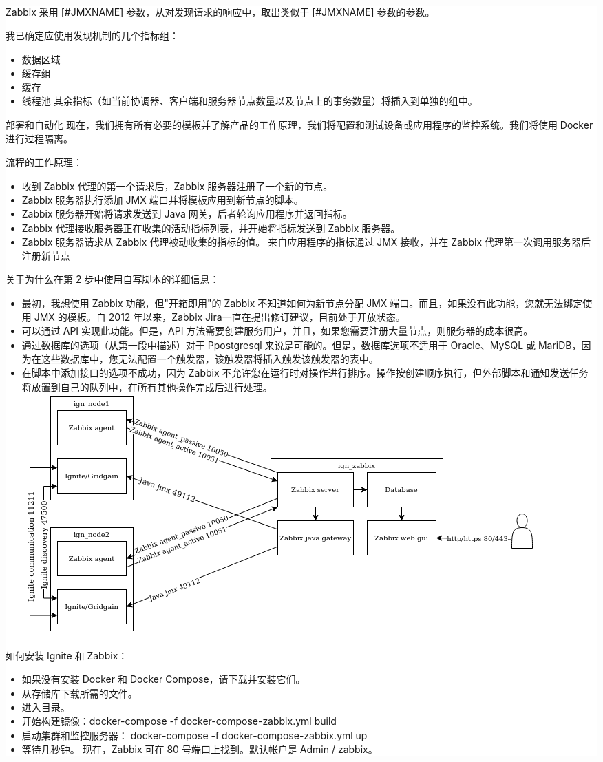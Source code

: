 
Zabbix 采用 [#JMXNAME] 参数，从对发现请求的响应中，取出类似于 [#JMXNAME] 参数的参数。

我已确定应使用发现机制的几个指标组：
- 数据区域
- 缓存组
- 缓存
- 线程池
其余指标（如当前协调器、客户端和服务器节点数量以及节点上的事务数量）将插入到单独的组中。

部署和自动化
现在，我们拥有所有必要的模板并了解产品的工作原理，我们将配置和测试设备或应用程序的监控系统。我们将使用 Docker 进行过程隔离。

流程的工作原理：
- 收到 Zabbix 代理的第一个请求后，Zabbix 服务器注册了一个新的节点。
- Zabbix 服务器执行添加 JMX 端口并将模板应用到新节点的脚本。
- Zabbix 服务器开始将请求发送到 Java 网关，后者轮询应用程序并返回指标。
- Zabbix 代理接收服务器正在收集的活动指标列表，并开始将指标发送到 Zabbix 服务器。
- Zabbix 服务器请求从 Zabbix 代理被动收集的指标的值。
来自应用程序的指标通过 JMX 接收，并在 Zabbix 代理第一次调用服务器后注册新节点

关于为什么在第 2 步中使用自写脚本的详细信息：
- 最初，我想使用 Zabbix 功能，但"开箱即用"的 Zabbix 不知道如何为新节点分配 JMX 端口。而且，如果没有此功能，您就无法绑定使用 JMX 的模板。自 2012 年以来，Zabbix Jira一直在提出修订建议，目前处于开放状态。
- 可以通过 API 实现此功能。但是，API 方法需要创建服务用户，并且，如果您需要注册大量节点，则服务器的成本很高。
- 通过数据库的选项（从第一段中描述）对于 Ppostgresql 来说是可能的。但是，数据库选项不适用于 Oracle、MySQL 或 MariDB，因为在这些数据库中，您无法配置一个触发器，该触发器将插入触发该触发器的表中。
- 在脚本中添加接口的选项不成功，因为 Zabbix 不允许您在运行时对操作进行排序。操作按创建顺序执行，但外部脚本和通知发送任务将放置到自己的队列中，在所有其他操作完成后进行处理。
![An image](./images/ARTS-week-43-6.png)

如何安装 Ignite 和 Zabbix：
- 如果没有安装 Docker 和 Docker Compose，请下载并安装它们。
- 从存储库下载所需的文件。
- 进入目录。
- 开始构建镜像：docker-compose -f docker-compose-zabbix.yml build
- 启动集群和监控服务器： docker-compose -f docker-compose-zabbix.yml up
- 等待几秒钟。
现在，Zabbix 可在 80 号端口上找到。默认帐户是 Admin / zabbix。
